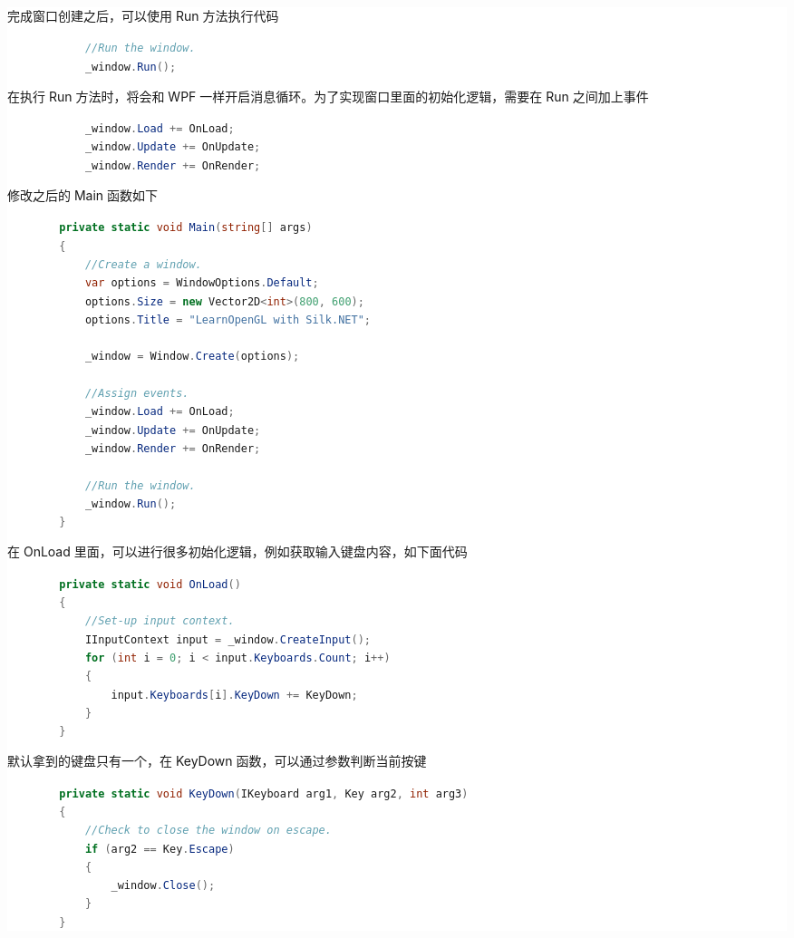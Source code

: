 完成窗口创建之后，可以使用 Run 方法执行代码

```csharp
            //Run the window.
            _window.Run();
```

在执行 Run 方法时，将会和 WPF 一样开启消息循环。为了实现窗口里面的初始化逻辑，需要在 Run 之间加上事件

```csharp
            _window.Load += OnLoad;
            _window.Update += OnUpdate;
            _window.Render += OnRender;
```

修改之后的 Main 函数如下

```csharp
        private static void Main(string[] args)
        {
            //Create a window.
            var options = WindowOptions.Default;
            options.Size = new Vector2D<int>(800, 600);
            options.Title = "LearnOpenGL with Silk.NET";

            _window = Window.Create(options);

            //Assign events.
            _window.Load += OnLoad;
            _window.Update += OnUpdate;
            _window.Render += OnRender;

            //Run the window.
            _window.Run();
        }
```

在 OnLoad 里面，可以进行很多初始化逻辑，例如获取输入键盘内容，如下面代码

```csharp
        private static void OnLoad()
        {
            //Set-up input context. 
            IInputContext input = _window.CreateInput();
            for (int i = 0; i < input.Keyboards.Count; i++)
            {
                input.Keyboards[i].KeyDown += KeyDown;
            }
        }
```

默认拿到的键盘只有一个，在 KeyDown 函数，可以通过参数判断当前按键

```csharp
        private static void KeyDown(IKeyboard arg1, Key arg2, int arg3)
        {
            //Check to close the window on escape.
            if (arg2 == Key.Escape)
            {
                _window.Close();
            }
        }
```
